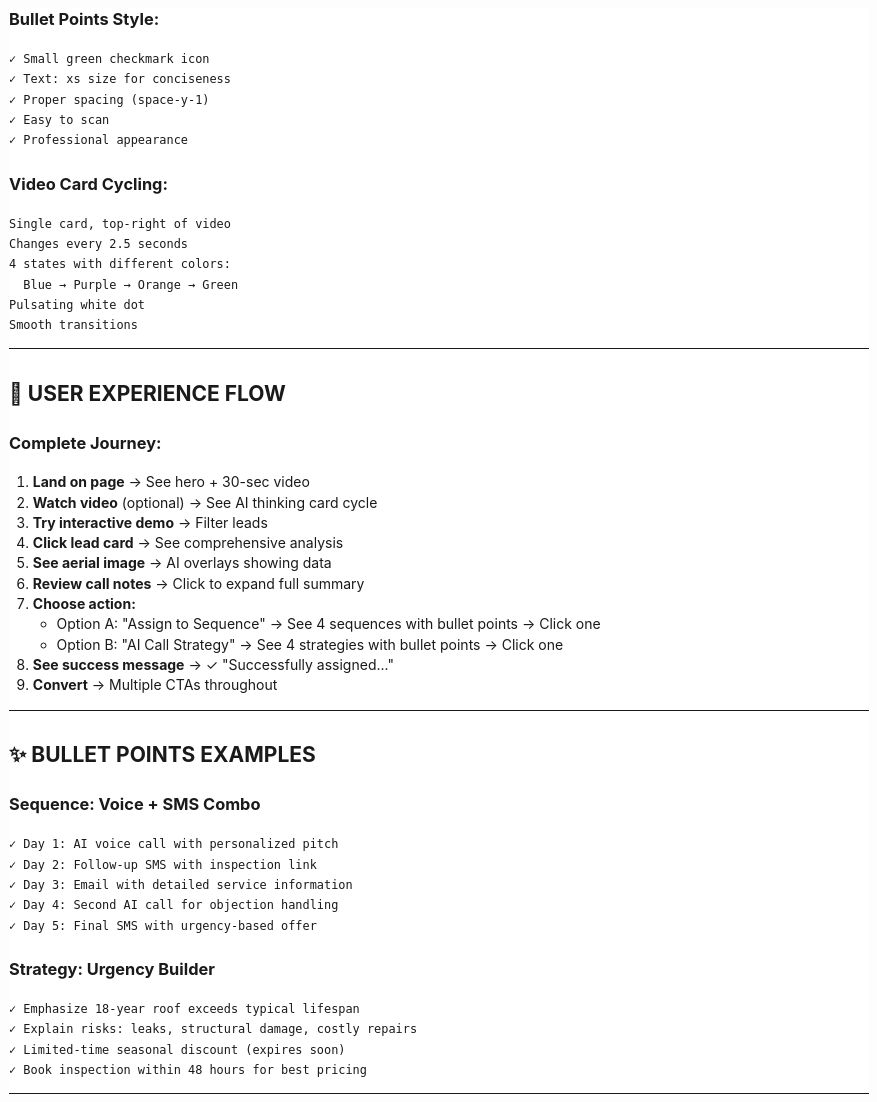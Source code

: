 ### **Bullet Points Style:**
```
✓ Small green checkmark icon
✓ Text: xs size for conciseness
✓ Proper spacing (space-y-1)
✓ Easy to scan
✓ Professional appearance
```

### **Video Card Cycling:**
```
Single card, top-right of video
Changes every 2.5 seconds
4 states with different colors:
  Blue → Purple → Orange → Green
Pulsating white dot
Smooth transitions
```

---

## 📱 **USER EXPERIENCE FLOW**

### **Complete Journey:**

1. **Land on page** → See hero + 30-sec video
2. **Watch video** (optional) → See AI thinking card cycle
3. **Try interactive demo** → Filter leads
4. **Click lead card** → See comprehensive analysis
5. **See aerial image** → AI overlays showing data
6. **Review call notes** → Click to expand full summary
7. **Choose action:**
   - Option A: "Assign to Sequence" → See 4 sequences with bullet points → Click one
   - Option B: "AI Call Strategy" → See 4 strategies with bullet points → Click one
8. **See success message** → ✓ "Successfully assigned..."
9. **Convert** → Multiple CTAs throughout

---

## ✨ **BULLET POINTS EXAMPLES**

### **Sequence: Voice + SMS Combo**
```
✓ Day 1: AI voice call with personalized pitch
✓ Day 2: Follow-up SMS with inspection link
✓ Day 3: Email with detailed service information
✓ Day 4: Second AI call for objection handling
✓ Day 5: Final SMS with urgency-based offer
```

### **Strategy: Urgency Builder**
```
✓ Emphasize 18-year roof exceeds typical lifespan
✓ Explain risks: leaks, structural damage, costly repairs
✓ Limited-time seasonal discount (expires soon)
✓ Book inspection within 48 hours for best pricing
```

---